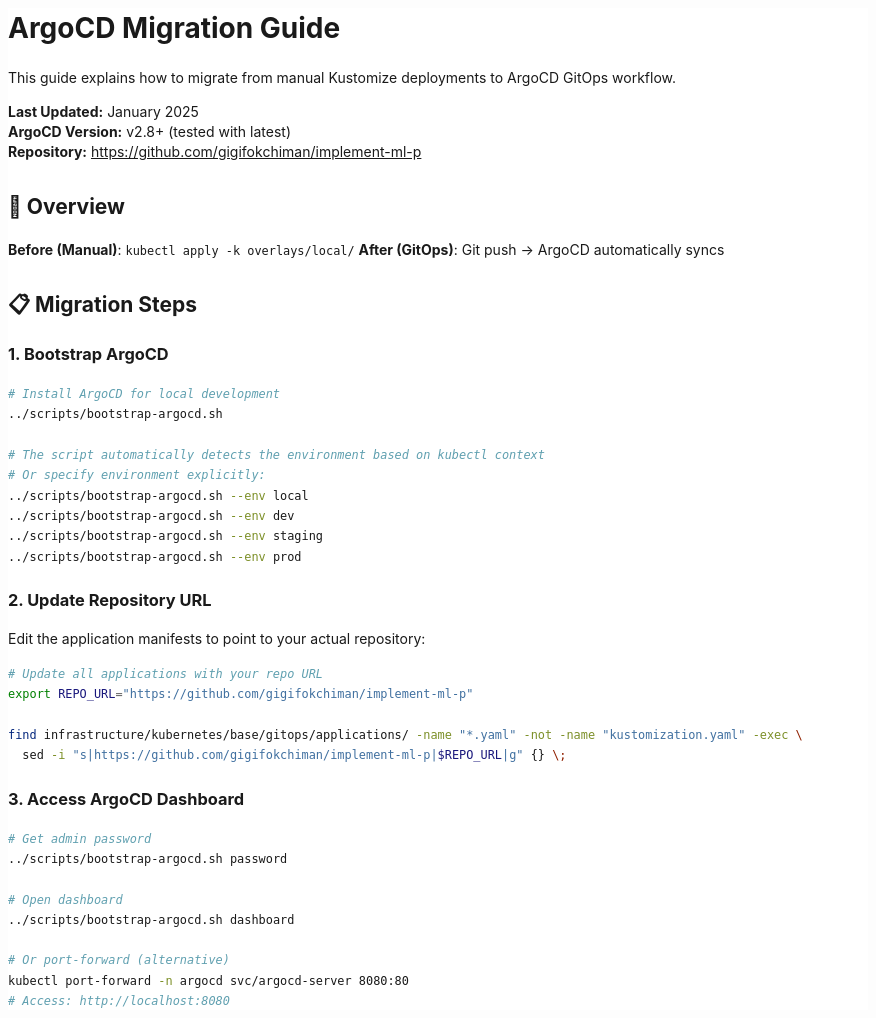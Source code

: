 # ArgoCD Migration Guide

This guide explains how to migrate from manual Kustomize deployments to ArgoCD GitOps workflow.

**Last Updated:** January 2025  
**ArgoCD Version:** v2.8+ (tested with latest)  
**Repository:** https://github.com/gigifokchiman/implement-ml-p

## 🎯 Overview

**Before (Manual)**: `kubectl apply -k overlays/local/`
**After (GitOps)**: Git push → ArgoCD automatically syncs

## 📋 Migration Steps

### 1. **Bootstrap ArgoCD**

```bash
# Install ArgoCD for local development
../scripts/bootstrap-argocd.sh

# The script automatically detects the environment based on kubectl context
# Or specify environment explicitly:
../scripts/bootstrap-argocd.sh --env local
../scripts/bootstrap-argocd.sh --env dev
../scripts/bootstrap-argocd.sh --env staging
../scripts/bootstrap-argocd.sh --env prod
```

### 2. **Update Repository URL**

Edit the application manifests to point to your actual repository:

```bash
# Update all applications with your repo URL
export REPO_URL="https://github.com/gigifokchiman/implement-ml-p"

find infrastructure/kubernetes/base/gitops/applications/ -name "*.yaml" -not -name "kustomization.yaml" -exec \
  sed -i "s|https://github.com/gigifokchiman/implement-ml-p|$REPO_URL|g" {} \;
```

### 3. **Access ArgoCD Dashboard**

```bash
# Get admin password
../scripts/bootstrap-argocd.sh password

# Open dashboard
../scripts/bootstrap-argocd.sh dashboard

# Or port-forward (alternative)
kubectl port-forward -n argocd svc/argocd-server 8080:80
# Access: http://localhost:8080
```
